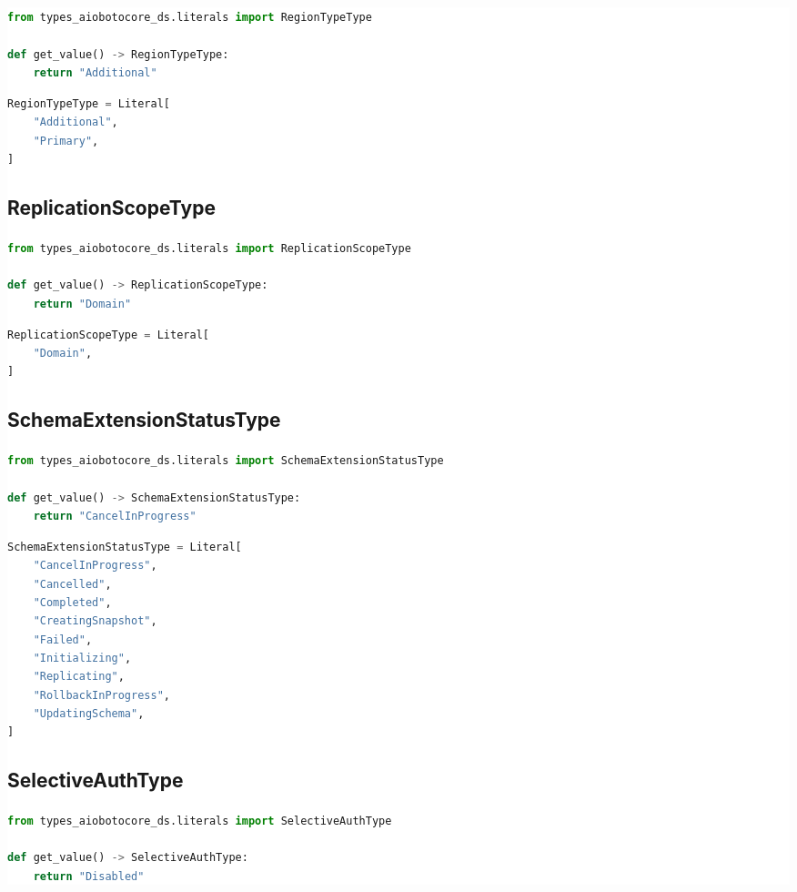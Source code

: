 ```python title="Usage Example"
from types_aiobotocore_ds.literals import RegionTypeType

def get_value() -> RegionTypeType:
    return "Additional"
```

```python title="Definition"
RegionTypeType = Literal[
    "Additional",
    "Primary",
]
```
## ReplicationScopeType

```python title="Usage Example"
from types_aiobotocore_ds.literals import ReplicationScopeType

def get_value() -> ReplicationScopeType:
    return "Domain"
```

```python title="Definition"
ReplicationScopeType = Literal[
    "Domain",
]
```
## SchemaExtensionStatusType

```python title="Usage Example"
from types_aiobotocore_ds.literals import SchemaExtensionStatusType

def get_value() -> SchemaExtensionStatusType:
    return "CancelInProgress"
```

```python title="Definition"
SchemaExtensionStatusType = Literal[
    "CancelInProgress",
    "Cancelled",
    "Completed",
    "CreatingSnapshot",
    "Failed",
    "Initializing",
    "Replicating",
    "RollbackInProgress",
    "UpdatingSchema",
]
```
## SelectiveAuthType

```python title="Usage Example"
from types_aiobotocore_ds.literals import SelectiveAuthType

def get_value() -> SelectiveAuthType:
    return "Disabled"
```
